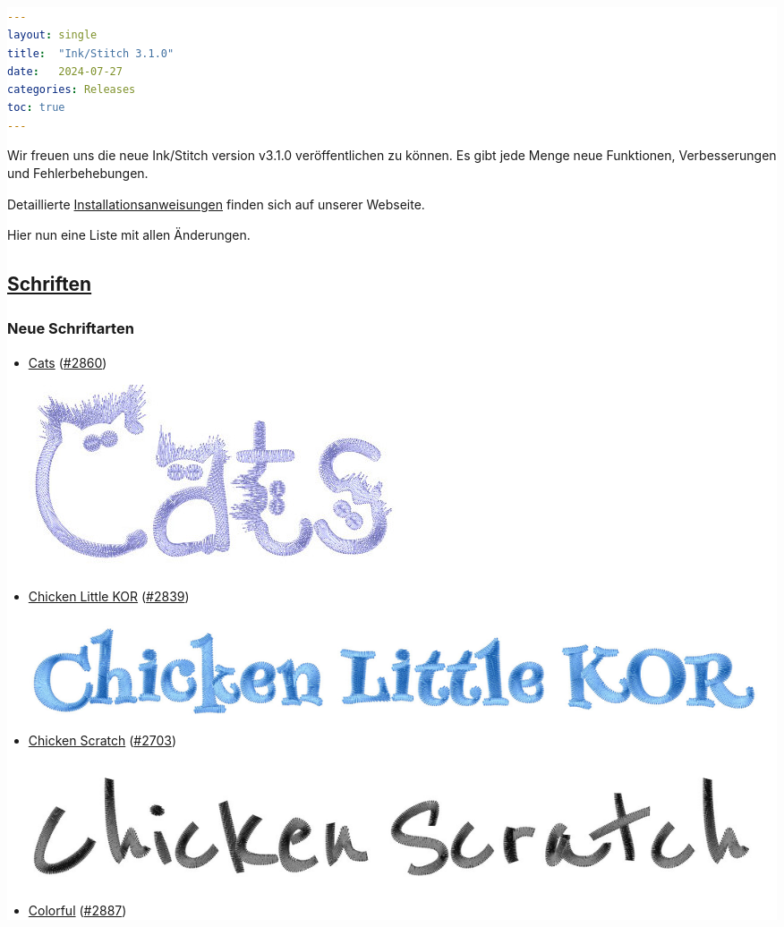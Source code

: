```yaml
---
layout: single
title:  "Ink/Stitch 3.1.0"
date:   2024-07-27
categories: Releases
toc: true
---
```

Wir freuen uns die neue Ink/Stitch version v3.1.0 veröffentlichen zu können. Es gibt jede Menge neue Funktionen, Verbesserungen und Fehlerbehebungen.

Detaillierte [Installationsanweisungen](/de/docs/install/) finden sich auf unserer Webseite.

Hier nun eine Liste mit allen Änderungen.

## [Schriften](/de/fonts/font-library)

### Neue Schriftarten

* [Cats](/de/fonts/cats) ([#2860](https://github.com/inkstitch/inkstitch/pull/2860))

  ![Cats preview](/assets/images/fonts/cats.jpg)
* [Chicken Little KOR](/de/fonts/chicken_little/) ([#2839](https://github.com/inkstitch/inkstitch/pull/2839))

  ![Chicken little preview](/assets/images/fonts/chicken_little_KOR.jpg)
* [Chicken Scratch](/de/fonts/chicken_scratch/) ([#2703](https://github.com/inkstitch/inkstitch/pull/2703))

  ![Chicken Scratch preview](/assets/images/fonts/chicken_scratch.jpg)
* [Colorful](/de/fonts/colorful/) ([#2887](https://github.com/inkstitch/inkstitch/pull/2887))
